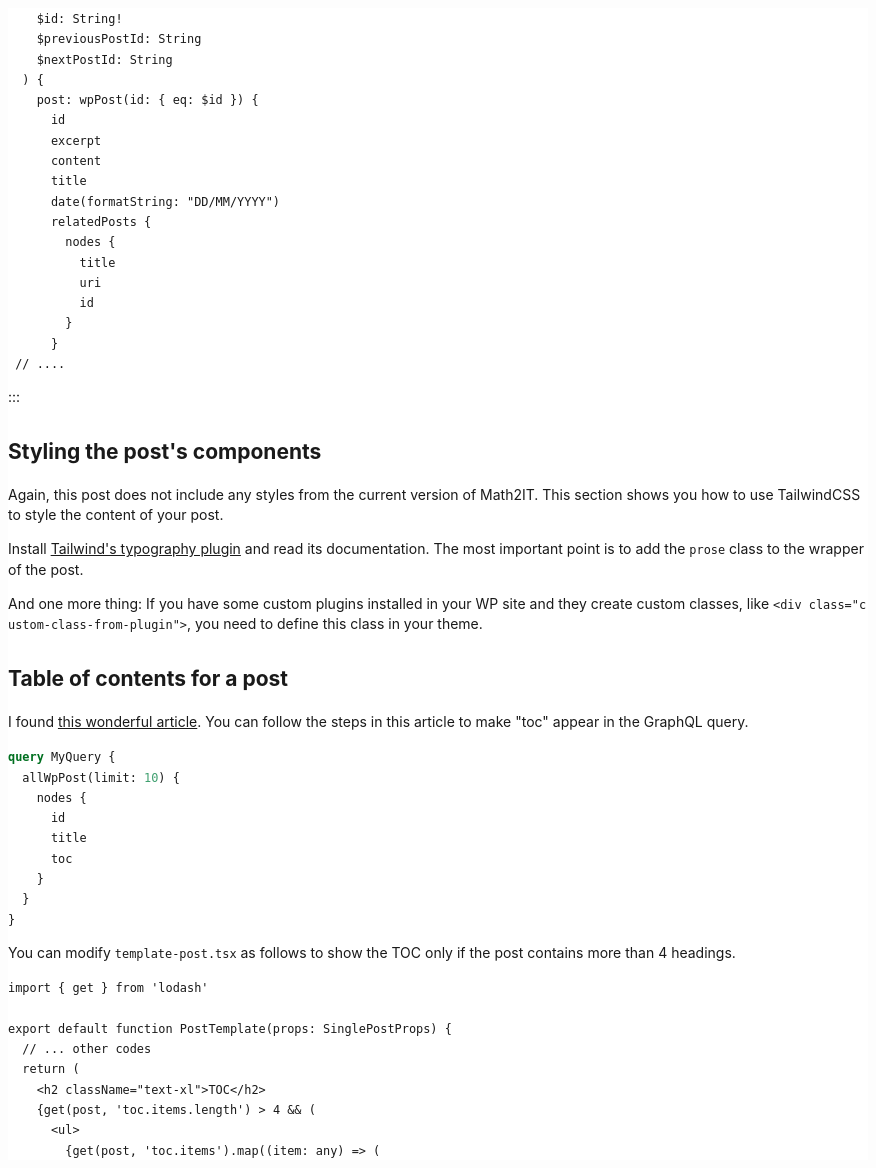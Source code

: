 ```tsx
    $id: String!
    $previousPostId: String
    $nextPostId: String
  ) {
    post: wpPost(id: { eq: $id }) {
      id
      excerpt
      content
      title
      date(formatString: "DD/MM/YYYY")
      relatedPosts {
        nodes {
          title
          uri
          id
        }
      }
 // ....
```

:::

## Styling the post's components

Again, this post does not include any styles from the current version of Math2IT. This section shows you how to use TailwindCSS to style the content of your post.

Install [Tailwind's typography plugin](https://tailwindcss.com/docs/typography-plugin) and read its documentation. The most important point is to add the `prose` class to the wrapper of the post.

And one more thing: If you have some custom plugins installed in your WP site and they create custom classes, like `<div class="custom-class-from-plugin">`, you need to define this class in your theme.



## Table of contents for a post

I found [this wonderful article](https://www.polynique.com/web-development/how-to-add-a-table-of-contents-toc-to-gatsby-wordpress/). You can follow the steps in this article to make "toc" appear in the GraphQL query.

```graphql
query MyQuery {
  allWpPost(limit: 10) {
    nodes {
      id
      title
      toc
    }
  }
}
```

You can modify `template-post.tsx` as follows to show the TOC only if the post contains more than 4 headings.

```tsx
import { get } from 'lodash'

export default function PostTemplate(props: SinglePostProps) {
  // ... other codes
  return (
  	<h2 className="text-xl">TOC</h2>
    {get(post, 'toc.items.length') > 4 && (
      <ul>
        {get(post, 'toc.items').map((item: any) => (
```